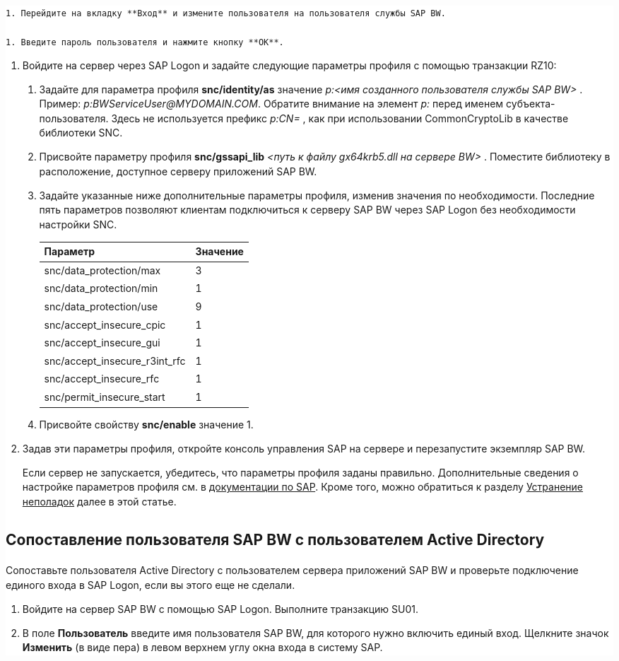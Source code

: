    1. Перейдите на вкладку **Вход** и измените пользователя на пользователя службы SAP BW. 

    1. Введите пароль пользователя и нажмите кнопку **ОК**.

1. Войдите на сервер через SAP Logon и задайте следующие параметры профиля с помощью транзакции RZ10:

    1. Задайте для параметра профиля **snc/identity/as** значение *p:&lt;имя созданного пользователя службы SAP BW&gt;* . Пример: *p:BWServiceUser\@MYDOMAIN.COM*. Обратите внимание на элемент *p:* перед именем субъекта-пользователя. Здесь не используется префикс *p:CN=* , как при использовании CommonCryptoLib в качестве библиотеки SNC.

    1. Присвойте параметру профиля **snc/gssapi\_lib** *&lt;путь к файлу gx64krb5.dll на сервере BW&gt;* . Поместите библиотеку в расположение, доступное серверу приложений SAP BW.

    1. Задайте указанные ниже дополнительные параметры профиля, изменив значения по необходимости. Последние пять параметров позволяют клиентам подключиться к серверу SAP BW через SAP Logon без необходимости настройки SNC.

        | **Параметр** | **Значение** |
        | --- | --- |
        | snc/data\_protection/max | 3 |
        | snc/data\_protection/min | 1 |
        | snc/data\_protection/use | 9 |
        | snc/accept\_insecure\_cpic | 1 |
        | snc/accept\_insecure\_gui | 1 |
        | snc/accept\_insecure\_r3int\_rfc | 1 |
        | snc/accept\_insecure\_rfc | 1 |
        | snc/permit\_insecure\_start | 1 |

    1. Присвойте свойству **snc/enable** значение 1.

1. Задав эти параметры профиля, откройте консоль управления SAP на сервере и перезапустите экземпляр SAP BW. 

   Если сервер не запускается, убедитесь, что параметры профиля заданы правильно. Дополнительные сведения о настройке параметров профиля см. в [документации по SAP](https://help.sap.com/saphelp_nw70ehp1/helpdata/en/e6/56f466e99a11d1a5b00000e835363f/frameset.htm). Кроме того, можно обратиться к разделу [Устранение неполадок](#troubleshooting) далее в этой статье.

## <a name="map-an-sap-bw-user-to-an-active-directory-user"></a>Сопоставление пользователя SAP BW с пользователем Active Directory

Сопоставьте пользователя Active Directory с пользователем сервера приложений SAP BW и проверьте подключение единого входа в SAP Logon, если вы этого еще не сделали.

1. Войдите на сервер SAP BW с помощью SAP Logon. Выполните транзакцию SU01.

1. В поле **Пользователь** введите имя пользователя SAP BW, для которого нужно включить единый вход. Щелкните значок **Изменить** (в виде пера) в левом верхнем углу окна входа в систему SAP.

